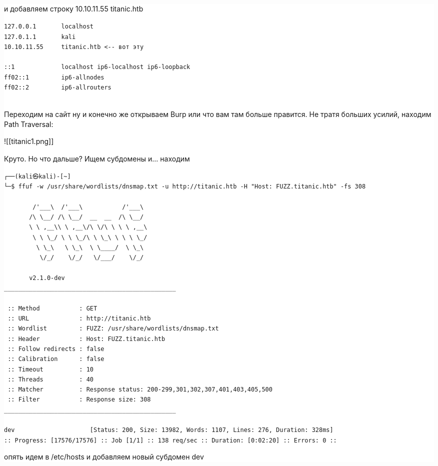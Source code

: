 и добавляем строку 10.10.11.55 titanic.htb

```/etc/hosts
127.0.0.1       localhost
127.0.1.1       kali
10.10.11.55     titanic.htb <-- вот эту

::1             localhost ip6-localhost ip6-loopback
ff02::1         ip6-allnodes
ff02::2         ip6-allrouters


```

Переходим на сайт ну и конечно же открываем Burp или что вам там больше правится. Не тратя больших усилий,  находим Path Traversal:

![[titanic1.png]]

Круто. Но что дальше? Ищем субдомены и... находим

```console
┌──(kali㉿kali)-[~]
└─$ ffuf -w /usr/share/wordlists/dnsmap.txt -u http://titanic.htb -H "Host: FUZZ.titanic.htb" -fs 308

        /'___\  /'___\           /'___\       
       /\ \__/ /\ \__/  __  __  /\ \__/       
       \ \ ,__\\ \ ,__\/\ \/\ \ \ \ ,__\      
        \ \ \_/ \ \ \_/\ \ \_\ \ \ \ \_/      
         \ \_\   \ \_\  \ \____/  \ \_\       
          \/_/    \/_/   \/___/    \/_/       

       v2.1.0-dev
________________________________________________

 :: Method           : GET
 :: URL              : http://titanic.htb
 :: Wordlist         : FUZZ: /usr/share/wordlists/dnsmap.txt
 :: Header           : Host: FUZZ.titanic.htb
 :: Follow redirects : false
 :: Calibration      : false
 :: Timeout          : 10
 :: Threads          : 40
 :: Matcher          : Response status: 200-299,301,302,307,401,403,405,500
 :: Filter           : Response size: 308
________________________________________________

dev                     [Status: 200, Size: 13982, Words: 1107, Lines: 276, Duration: 328ms]
:: Progress: [17576/17576] :: Job [1/1] :: 138 req/sec :: Duration: [0:02:20] :: Errors: 0 ::

```

опять идем в /etc/hosts и добавляем новый субдомен dev
